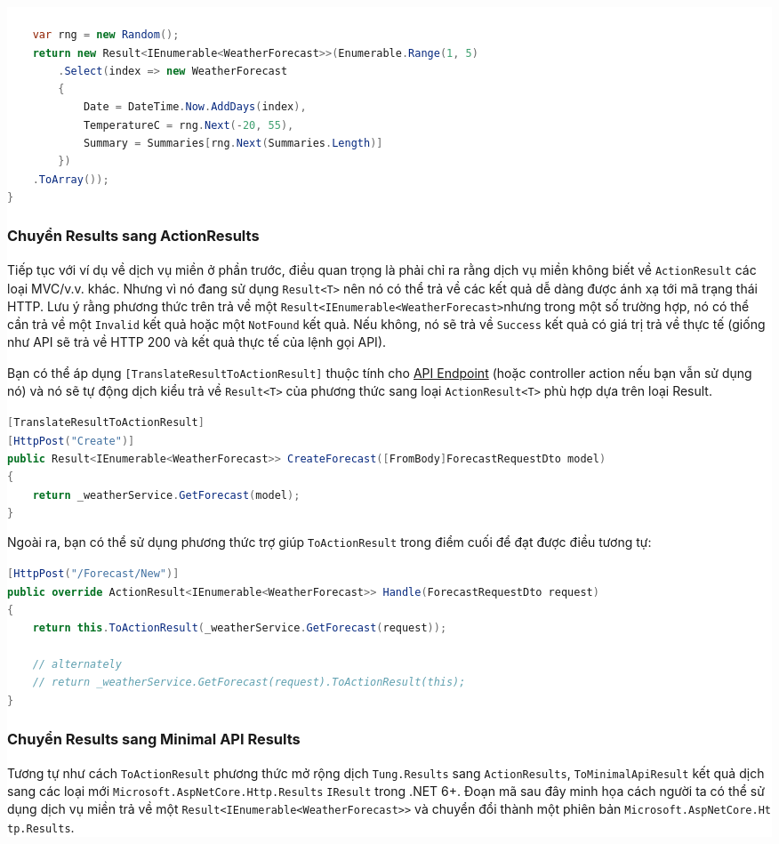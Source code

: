 ```csharp

    var rng = new Random();
    return new Result<IEnumerable<WeatherForecast>>(Enumerable.Range(1, 5)
        .Select(index => new WeatherForecast
        {
            Date = DateTime.Now.AddDays(index),
            TemperatureC = rng.Next(-20, 55),
            Summary = Summaries[rng.Next(Summaries.Length)]
        })
    .ToArray());
}
```

### Chuyển Results sang ActionResults

Tiếp tục với ví dụ về dịch vụ miền ở phần trước, điều quan trọng là phải chỉ ra rằng dịch vụ miền không biết về `ActionResult` các loại MVC/v.v. khác. Nhưng vì nó đang sử dụng `Result<T>` nên nó có thể trả về các kết quả dễ dàng được ánh xạ tới mã trạng thái HTTP. Lưu ý rằng phương thức trên trả về một `Result<IEnumerable<WeatherForecast>`nhưng trong một số trường hợp, nó có thể cần trả về một `Invalid` kết quả hoặc một `NotFound` kết quả. Nếu không, nó sẽ trả về `Success` kết quả có giá trị trả về thực tế (giống như API sẽ trả về HTTP 200 và kết quả thực tế của lệnh gọi API).

Bạn có thể áp dụng `[TranslateResultToActionResult]` thuộc tính cho [API Endpoint](https://github.com/maiduytung/ApiEndpoints) (hoặc controller action nếu bạn vẫn sử dụng nó) và nó sẽ tự động dịch kiểu trả về `Result<T>` của phương thức sang loại `ActionResult<T>` phù hợp dựa trên loại Result.

```csharp
[TranslateResultToActionResult]
[HttpPost("Create")]
public Result<IEnumerable<WeatherForecast>> CreateForecast([FromBody]ForecastRequestDto model)
{
    return _weatherService.GetForecast(model);
}
```

Ngoài ra, bạn có thể sử dụng phương thức trợ giúp `ToActionResult` trong điểm cuối để đạt được điều tương tự:

```csharp
[HttpPost("/Forecast/New")]
public override ActionResult<IEnumerable<WeatherForecast>> Handle(ForecastRequestDto request)
{
    return this.ToActionResult(_weatherService.GetForecast(request));

    // alternately
    // return _weatherService.GetForecast(request).ToActionResult(this);
}
```

### Chuyển Results sang Minimal API Results 

Tương tự như cách `ToActionResult` phương thức mở rộng dịch `Tung.Results` sang `ActionResults`, `ToMinimalApiResult` kết quả dịch sang các loại mới `Microsoft.AspNetCore.Http.Results` `IResult` trong .NET 6+. Đoạn mã sau đây minh họa cách người ta có thể sử dụng dịch vụ miền trả về một `Result<IEnumerable<WeatherForecast>>` và chuyển đổi thành một phiên bản `Microsoft.AspNetCore.Http.Results`.
